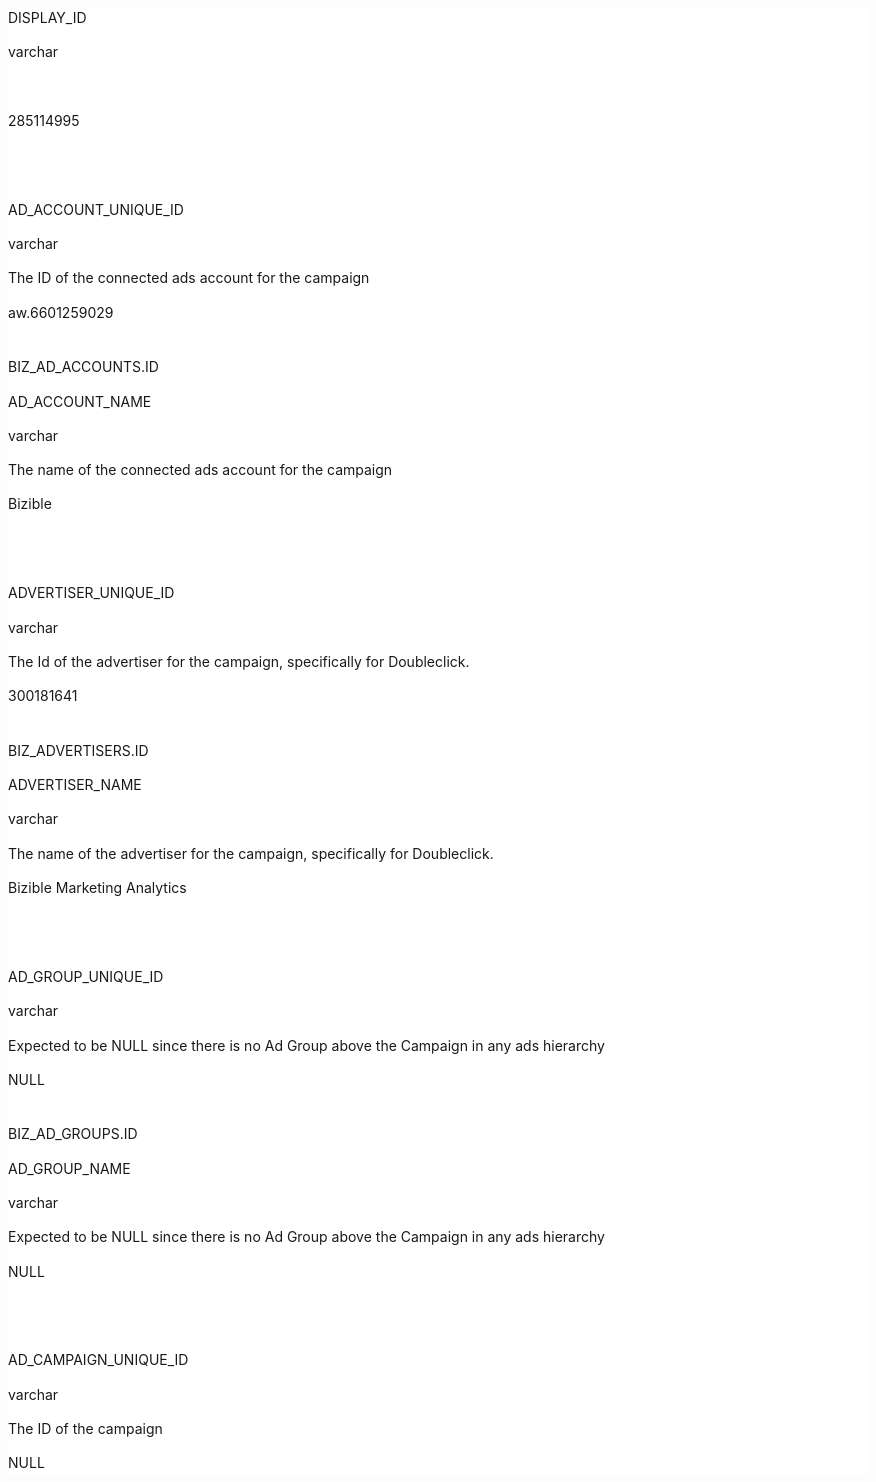   </tr> 
  <tr> 
   <td><p>DISPLAY_ID</p></td> 
   <td><p>varchar</p></td> 
   <td><br></td> 
   <td><p>285114995</p></td> 
   <td><br></td> 
   <td><br></td> 
  </tr> 
  <tr> 
   <td><p>AD_ACCOUNT_UNIQUE_ID</p></td> 
   <td><p>varchar</p></td> 
   <td><p>The ID of the connected ads account for the campaign</p></td> 
   <td><p>aw.6601259029</p></td> 
   <td><br></td> 
   <td>BIZ_AD_ACCOUNTS.ID</td> 
  </tr> 
  <tr> 
   <td><p>AD_ACCOUNT_NAME</p></td> 
   <td><p>varchar</p></td> 
   <td><p>The name of the connected ads account for the campaign</p></td> 
   <td><p>Bizible</p></td> 
   <td><br></td> 
   <td><br></td> 
  </tr> 
  <tr> 
   <td><p>ADVERTISER_UNIQUE_ID</p></td> 
   <td><p>varchar</p></td> 
   <td><p>The Id of the advertiser for the campaign, specifically for Doubleclick.</p></td> 
   <td><p>300181641</p></td> 
   <td><br></td> 
   <td>BIZ_ADVERTISERS.ID</td> 
  </tr> 
  <tr> 
   <td><p>ADVERTISER_NAME</p></td> 
   <td><p>varchar</p></td> 
   <td><p>The name of the advertiser for the campaign, specifically for Doubleclick.</p></td> 
   <td><p>Bizible Marketing Analytics</p></td> 
   <td><br></td> 
   <td><br></td> 
  </tr> 
  <tr> 
   <td><p>AD_GROUP_UNIQUE_ID</p></td> 
   <td><p>varchar</p></td> 
   <td><p>Expected to be NULL since there is no Ad Group above the Campaign in any ads hierarchy</p></td> 
   <td><p>NULL</p></td> 
   <td><br></td> 
   <td>BIZ_AD_GROUPS.ID</td> 
  </tr> 
  <tr> 
   <td><p>AD_GROUP_NAME</p></td> 
   <td><p>varchar</p></td> 
   <td><p>Expected to be NULL since there is no Ad Group above the Campaign in any ads hierarchy</p></td> 
   <td><p>NULL</p></td> 
   <td><br></td> 
   <td><br></td> 
  </tr> 
  <tr> 
   <td><p>AD_CAMPAIGN_UNIQUE_ID</p></td> 
   <td><p>varchar</p></td> 
   <td><p>The ID of the campaign</p></td> 
   <td><p>NULL</p></td> 